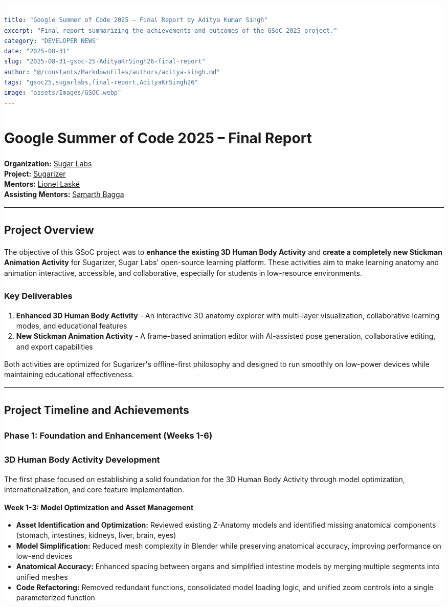 ```yaml
---
title: "Google Summer of Code 2025 – Final Report by Aditya Kumar Singh"
excerpt: "Final report summarizing the achievements and outcomes of the GSoC 2025 project."
category: "DEVELOPER NEWS"
date: "2025-08-31"
slug: "2025-08-31-gsoc-25-AdityaKrSingh26-final-report"
author: "@/constants/MarkdownFiles/authors/aditya-singh.md"
tags: "gsoc25,sugarlabs,final-report,AdityaKrSingh26"
image: "assets/Images/GSOC.webp"
---
```




# Google Summer of Code 2025 – Final Report
**Organization:** [Sugar Labs](https://sugarlabs.org)  
**Project:** [Sugarizer](https://github.com/llaske/sugarizer)  
**Mentors:** [Lionel Laské](https://github.com/llaske)  
**Assisting Mentors:** [Samarth Bagga](https://github.com/SamarthBagga)  

---

## Project Overview

The objective of this GSoC project was to **enhance the existing 3D Human Body Activity** and **create a completely new Stickman Animation Activity** for Sugarizer, Sugar Labs' open-source learning platform. These activities aim to make learning anatomy and animation interactive, accessible, and collaborative, especially for students in low-resource environments.

### Key Deliverables
1. **Enhanced 3D Human Body Activity** - An interactive 3D anatomy explorer with multi-layer visualization, collaborative learning modes, and educational features
2. **New Stickman Animation Activity** - A frame-based animation editor with AI-assisted pose generation, collaborative editing, and export capabilities

Both activities are optimized for Sugarizer's offline-first philosophy and designed to run smoothly on low-power devices while maintaining educational effectiveness.

---

## Project Timeline and Achievements

### Phase 1: Foundation and Enhancement (Weeks 1-6)

### **3D Human Body Activity Development**
The first phase focused on establishing a solid foundation for the 3D Human Body Activity through model optimization, internationalization, and core feature implementation.

**Week 1-3: Model Optimization and Asset Management**
- **Asset Identification and Optimization:** Reviewed existing Z-Anatomy models and identified missing anatomical components (stomach, intestines, kidneys, liver, brain, eyes)
- **Model Simplification:** Reduced mesh complexity in Blender while preserving anatomical accuracy, improving performance on low-end devices
- **Anatomical Accuracy:** Enhanced spacing between organs and simplified intestine models by merging multiple segments into unified meshes
- **Code Refactoring:** Removed redundant functions, consolidated model loading logic, and unified zoom controls into a single parameterized function
